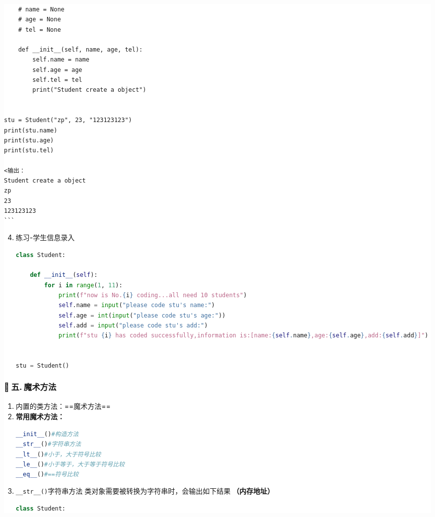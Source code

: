         # name = None
        # age = None
        # tel = None

        def __init__(self, name, age, tel):
            self.name = name
            self.age = age
            self.tel = tel
            print("Student create a object")


    stu = Student("zp", 23, "123123123")
    print(stu.name)
    print(stu.age)
    print(stu.tel)

    <输出：
    Student create a object
    zp
    23
    123123123
    ``` 
4. 练习-学生信息录入
    ```python
    class Student:

        def __init__(self):
            for i in range(1, 11):
                print(f"now is No.{i} coding...all need 10 students")
                self.name = input("please code stu's name:")
                self.age = int(input("please code stu's age:"))
                self.add = input("please code stu's add:")
                print(f"stu {i} has coded successfully,information is:[name:{self.name},age:{self.age},add:{self.add}]")


    stu = Student()
    ```

### 🤤 五. 魔术方法
1. 内置的类方法：==魔术方法==
2. **常用魔术方法：**
    ```python
    __init__()#构造方法
    __str__()#字符串方法
    __lt__()#小于，大于符号比较
    __le__()#小于等于，大于等于符号比较
    __eq__()#==符号比较
    ```
3. `__str__()`字符串方法
   类对象需要被转换为字符串时，会输出如下结果 **（内存地址）**
    ```python
    class Student:
